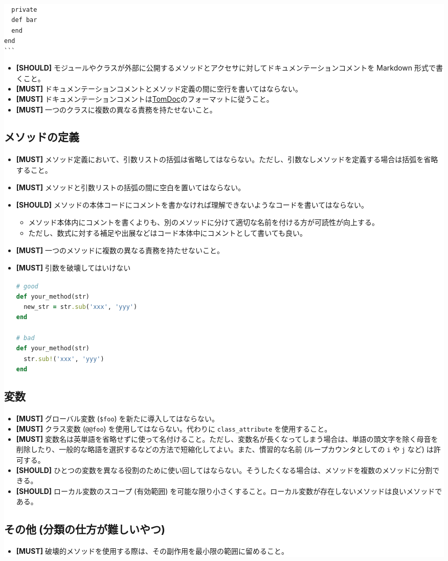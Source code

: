       private
      def bar
      end
    end
    ```

- **[SHOULD]** モジュールやクラスが外部に公開するメソッドとアクセサに対してドキュメンテーションコメントを Markdown 形式で書くこと。
- **[MUST]** ドキュメンテーションコメントとメソッド定義の間に空行を書いてはならない。
- **[MUST]** ドキュメンテーションコメントは[TomDoc](http://tomdoc.org/)のフォーマットに従うこと。
- **[MUST]** 一つのクラスに複数の異なる責務を持たせないこと。

<a name="method-definitions"></a>
## メソッドの定義

- **[MUST]** メソッド定義において、引数リストの括弧は省略してはならない。ただし、引数なしメソッドを定義する場合は括弧を省略すること。
- **[MUST]** メソッドと引数リストの括弧の間に空白を置いてはならない。
- **[SHOULD]** メソッドの本体コードにコメントを書かなければ理解できないようなコードを書いてはならない。
  - メソッド本体内にコメントを書くよりも、別のメソッドに分けて適切な名前を付ける方が可読性が向上する。
  - ただし、数式に対する補足や出展などはコード本体中にコメントとして書いても良い。
- **[MUST]** 一つのメソッドに複数の異なる責務を持たせないこと。
- **[MUST]** 引数を破壊してはいけない

    ```ruby
    # good
    def your_method(str)
      new_str = str.sub('xxx', 'yyy')
    end

    # bad
    def your_method(str)
      str.sub!('xxx', 'yyy')
    end
    ```

<a name="variables"></a>
## 変数

- **[MUST]** グローバル変数 (`$foo`) を新たに導入してはならない。
- **[MUST]** クラス変数 (`@@foo`) を使用してはならない。代わりに `class_attribute` を使用すること。
- **[MUST]** 変数名は英単語を省略せずに使って名付けること。ただし、変数名が長くなってしまう場合は、単語の頭文字を除く母音を削除したり、一般的な略語を選択するなどの方法で短縮化してよい。また、慣習的な名前 (ループカウンタとしての `i` や `j` など) は許可する。
- **[SHOULD]** ひとつの変数を異なる役割のために使い回してはならない。そうしたくなる場合は、メソッドを複数のメソッドに分割できる。
- **[SHOULD]** ローカル変数のスコープ (有効範囲) を可能な限り小さくすること。ローカル変数が存在しないメソッドは良いメソッドである。

## その他 (分類の仕方が難しいやつ)

- **[MUST]** 破壊的メソッドを使用する際は、その副作用を最小限の範囲に留めること。
